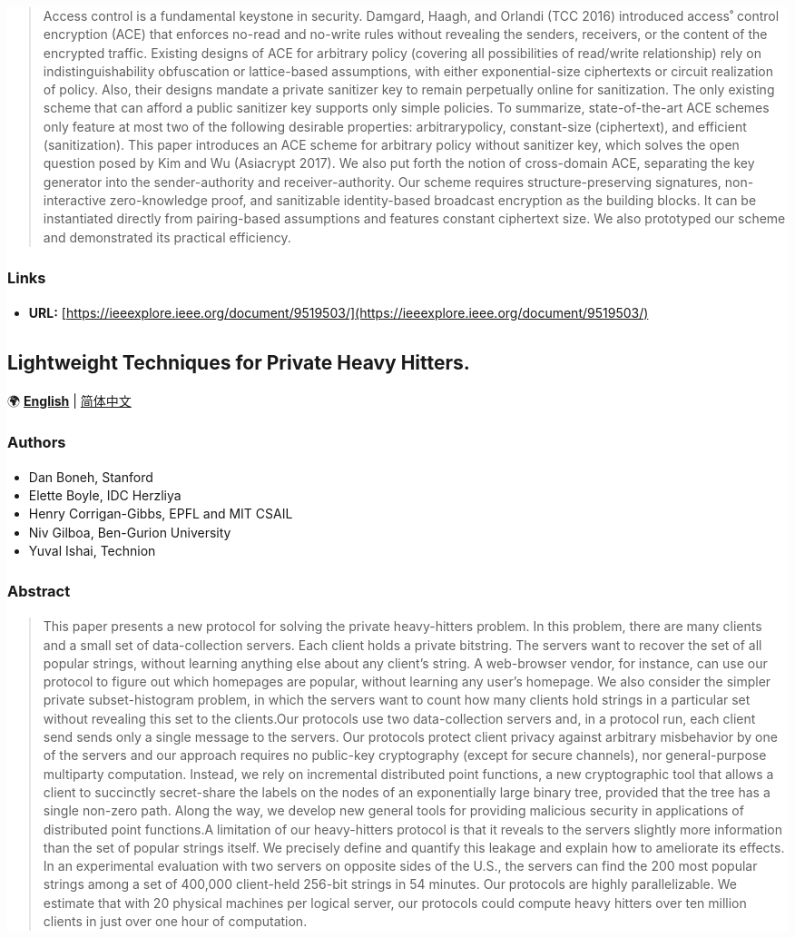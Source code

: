> Access control is a fundamental keystone in security. Damgard, Haagh, and Orlandi (TCC 2016) introduced access˚ control encryption (ACE) that enforces no-read and no-write rules without revealing the senders, receivers, or the content of the encrypted traffic. Existing designs of ACE for arbitrary policy (covering all possibilities of read/write relationship) rely on indistinguishability obfuscation or lattice-based assumptions, with either exponential-size ciphertexts or circuit realization of policy. Also, their designs mandate a private sanitizer key to remain perpetually online for sanitization. The only existing scheme that can afford a public sanitizer key supports only simple policies. To summarize, state-of-the-art ACE schemes only feature at most two of the following desirable properties: arbitrarypolicy, constant-size (ciphertext), and efficient (sanitization). This paper introduces an ACE scheme for arbitrary policy without sanitizer key, which solves the open question posed by Kim and Wu (Asiacrypt 2017). We also put forth the notion of cross-domain ACE, separating the key generator into the sender-authority and receiver-authority. Our scheme requires structure-preserving signatures, non-interactive zero-knowledge proof, and sanitizable identity-based broadcast encryption as the building blocks. It can be instantiated directly from pairing-based assumptions and features constant ciphertext size. We also prototyped our scheme and demonstrated its practical efficiency.

### Links
- **URL:** [https://ieeexplore.ieee.org/document/9519503/](https://ieeexplore.ieee.org/document/9519503/)
## Lightweight Techniques for Private Heavy Hitters.
🌍 **[English](../../../docs/en/IEEE%20Symposium%20on%20Security%20and%20Privacy/IEEE%20Symposium%20on%20Security%20and%20Privacy[2021].md#lightweight-techniques-for-private-heavy-hitters)** | [简体中文](../../../docs/zh-CN/IEEE%20Symposium%20on%20Security%20and%20Privacy/IEEE%20Symposium%20on%20Security%20and%20Privacy[2021].md#lightweight-techniques-for-private-heavy-hitters)
### Authors
* Dan Boneh, Stanford
* Elette Boyle, IDC Herzliya
* Henry Corrigan-Gibbs, EPFL and MIT CSAIL
* Niv Gilboa, Ben-Gurion University
* Yuval Ishai, Technion
### Abstract
> This paper presents a new protocol for solving the private heavy-hitters problem. In this problem, there are many clients and a small set of data-collection servers. Each client holds a private bitstring. The servers want to recover the set of all popular strings, without learning anything else about any client’s string. A web-browser vendor, for instance, can use our protocol to figure out which homepages are popular, without learning any user’s homepage. We also consider the simpler private subset-histogram problem, in which the servers want to count how many clients hold strings in a particular set without revealing this set to the clients.Our protocols use two data-collection servers and, in a protocol run, each client send sends only a single message to the servers. Our protocols protect client privacy against arbitrary misbehavior by one of the servers and our approach requires no public-key cryptography (except for secure channels), nor general-purpose multiparty computation. Instead, we rely on incremental distributed point functions, a new cryptographic tool that allows a client to succinctly secret-share the labels on the nodes of an exponentially large binary tree, provided that the tree has a single non-zero path. Along the way, we develop new general tools for providing malicious security in applications of distributed point functions.A limitation of our heavy-hitters protocol is that it reveals to the servers slightly more information than the set of popular strings itself. We precisely define and quantify this leakage and explain how to ameliorate its effects. In an experimental evaluation with two servers on opposite sides of the U.S., the servers can find the 200 most popular strings among a set of 400,000 client-held 256-bit strings in 54 minutes. Our protocols are highly parallelizable. We estimate that with 20 physical machines per logical server, our protocols could compute heavy hitters over ten million clients in just over one hour of computation.
